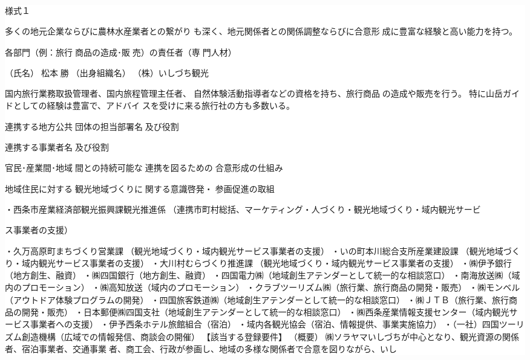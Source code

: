 様式１

多くの地元企業ならびに農林水産業者との繋がり
も深く、地元関係者との関係調整ならびに合意形
成に豊富な経験と高い能力を持つ。

各部門（例：旅行
商品の造成･販
売）の責任者（専
門人材）

（氏名）
松本  勝
（出身組織名）
（株）いしづち観光

国内旅行業務取扱管理者、国内旅程管理主任者、
自然体験活動指導者などの資格を持ち、旅行商品
の造成や販売を行う。
特に山岳ガイドとしての経験は豊富で、アドバイ
スを受けに来る旅行社の方も多数いる。

連携する地方公共
団体の担当部署名
及び役割

連携する事業者名
及び役割

官民･産業間･地域
間との持続可能な
連携を図るための
合意形成の仕組み

地域住民に対する
観光地域づくりに
関する意識啓発・
参画促進の取組

・西条市産業経済部観光振興課観光推進係
（連携市町村総括、マーケティング・人づくり・観光地域づくり・域内観光サービ

ス事業者の支援）

・久万高原町まちづくり営業課
（観光地域づくり・域内観光サービス事業者の支援）
・いの町本川総合支所産業建設課
（観光地域づくり・域内観光サービス事業者の支援）
・大川村むらづくり推進課
（観光地域づくり・域内観光サービス事業者の支援）
・㈱伊予銀行（地方創生、融資）
・㈱四国銀行（地方創生、融資）
・四国電力㈱（地域創生アテンダーとして統一的な相談窓口）
・南海放送㈱（域内のプロモーション）
・㈱高知放送（域内のプロモーション）
・クラブツーリズム㈱（旅行業、旅行商品の開発・販売）
・㈱モンベル（アウトドア体験プログラムの開発）
・四国旅客鉄道㈱（地域創生アテンダーとして統一的な相談窓口）
・㈱ＪＴＢ（旅行業、旅行商品の開発・販売）
・日本郵便㈱四国支社（地域創生アテンダーとして統一的な相談窓口）
・㈱西条産業情報支援センター（域内観光サービス事業者への支援）
・伊予西条ホテル旅館組合（宿泊）
・域内各観光協会（宿泊、情報提供、事業実施協力）
・（一社）四国ツーリズム創造機構（広域での情報発信、商談会の開催）
【該当する登録要件】
（概要）
㈱ソラヤマいしづちが中心となり、観光資源の関係者、宿泊事業者、交通事業
者、商工会、行政が参画し、地域の多様な関係者で合意を図りながら、いし